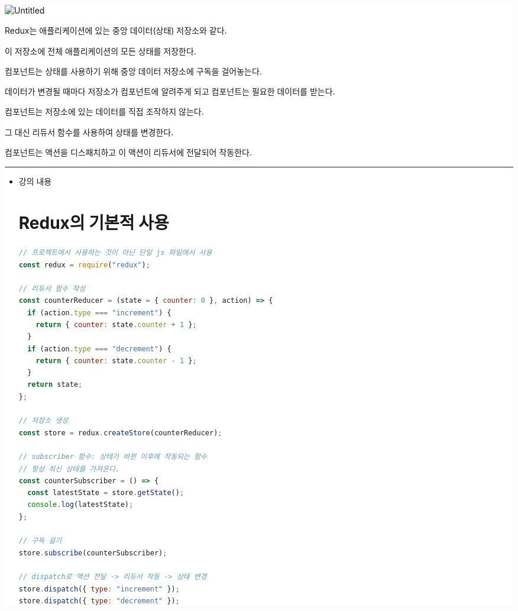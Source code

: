 ![Untitled](./images/redux1.png)

Redux는 애플리케이션에 있는 중앙 데이터(상태) 저장소와 같다.

이 저장소에 전체 애플리케이션의 모든 상태를 저장한다.

컴포넌트는 상태를 사용하기 위해 중앙 데이터 저장소에 구독을 걸어놓는다.

데이터가 변경될 때마다 저장소가 컴포넌트에 알려주게 되고 컴포넌트는 필요한 데이터를 받는다.

컴포넌트는 저장소에 있는 데이터를 직접 조작하지 않는다.

그 대신 리듀서 함수를 사용하여 상태를 변경한다.

컴포넌트는 액션을 디스패치하고 이 액션이 리듀서에 전달되어 작동한다.

---

- 강의 내용

  # Redux의 기본적 사용

  ```js
  // 프로젝트에서 사용하는 것이 아닌 단일 js 파일에서 사용
  const redux = require("redux");

  // 리듀서 함수 작성
  const counterReducer = (state = { counter: 0 }, action) => {
    if (action.type === "increment") {
      return { counter: state.counter + 1 };
    }
    if (action.type === "decrement") {
      return { counter: state.counter - 1 };
    }
    return state;
  };

  // 저장소 생성
  const store = redux.createStore(counterReducer);

  // subscriber 함수: 상태가 바뀐 이후에 작동되는 함수
  // 항상 최신 상태를 가져온다.
  const counterSubscriber = () => {
    const latestState = store.getState();
    console.log(latestState);
  };

  // 구독 걸기
  store.subscribe(counterSubscriber);

  // dispatch로 액션 전달 -> 리듀서 작동 -> 상태 변경
  store.dispatch({ type: "increment" });
  store.dispatch({ type: "decrement" });
  ```
